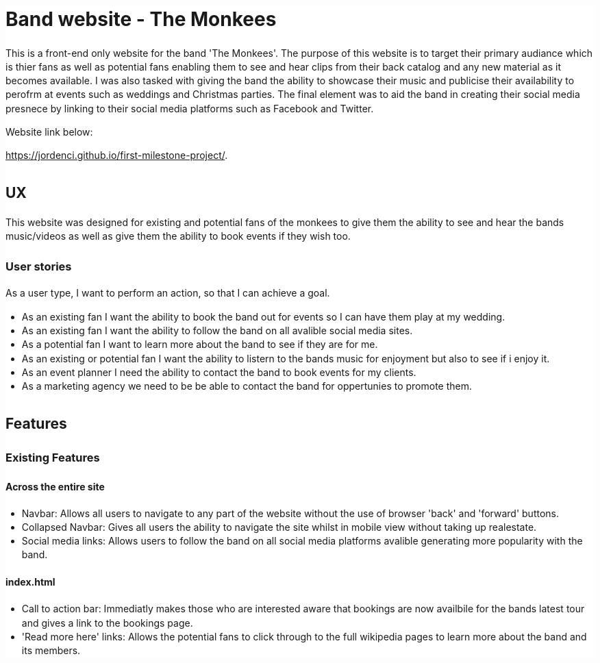 # Band website - The Monkees

This is a front-end only website for the band 'The Monkees'. The purpose of this website is to target their primary audiance which is thier fans as well as potential fans enabling them to see and hear clips from their back catalog and any new material as it becomes available.
I was also tasked with giving the band the ability to showcase their music and publicise their availability to perofrm at events such as weddings and Christmas parties.
The final element was to aid the band in creating their social media presnece by linking to their social media platforms such as Facebook and Twitter.

Website link below:

https://jordenci.github.io/first-milestone-project/.
 
## UX
 
This website was designed for existing and potential fans of the monkees to give them the ability to see and hear the bands music/videos as well as give them the ability to book events if they wish too.

### User stories

As a user type, I want to perform an action, so that I can achieve a goal.

- As an existing fan I want the ability to book the band out for events so I can have them play at my wedding.
- As an existing fan I want the ability to follow the band on all avalible social media sites.
- As a potential fan I want to learn more about the band to see if they are for me.
- As an existing or potential fan I want the ability to listern to the bands music for enjoyment but also to see if i enjoy it.
- As an event planner I need the ability to contact the band to book events for my clients.
- As a marketing agency we need to be be able to contact the band for oppertunies to promote them.

## Features

### Existing Features

#### Across the entire site

- Navbar: Allows all users to navigate to any part of the website without the use of browser 'back' and 'forward' buttons.
- Collapsed Navbar: Gives all users the ability to navigate the site whilst in mobile view without taking up realestate.
- Social media links: Allows users to follow the band on all social media platforms avalible generating more popularity with the band.

#### index.html

- Call to action bar: Immediatly makes those who are interested aware that bookings are now availbile for the bands latest tour and gives a link to the bookings page.
- 'Read more here' links: Allows the potential fans to click through to the full wikipedia pages to learn more about the band and its members.
